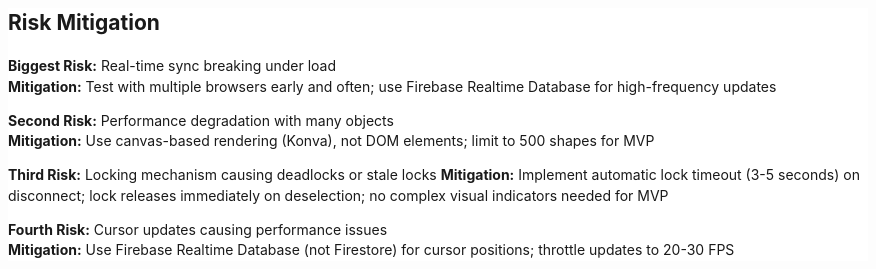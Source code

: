 
## Risk Mitigation

**Biggest Risk:** Real-time sync breaking under load  
**Mitigation:** Test with multiple browsers early and often; use Firebase Realtime Database for high-frequency updates

**Second Risk:** Performance degradation with many objects  
**Mitigation:** Use canvas-based rendering (Konva), not DOM elements; limit to 500 shapes for MVP

**Third Risk:** Locking mechanism causing deadlocks or stale locks
**Mitigation:** Implement automatic lock timeout (3-5 seconds) on disconnect; lock releases immediately on deselection; no complex visual indicators needed for MVP

**Fourth Risk:** Cursor updates causing performance issues  
**Mitigation:** Use Firebase Realtime Database (not Firestore) for cursor positions; throttle updates to 20-30 FPS

